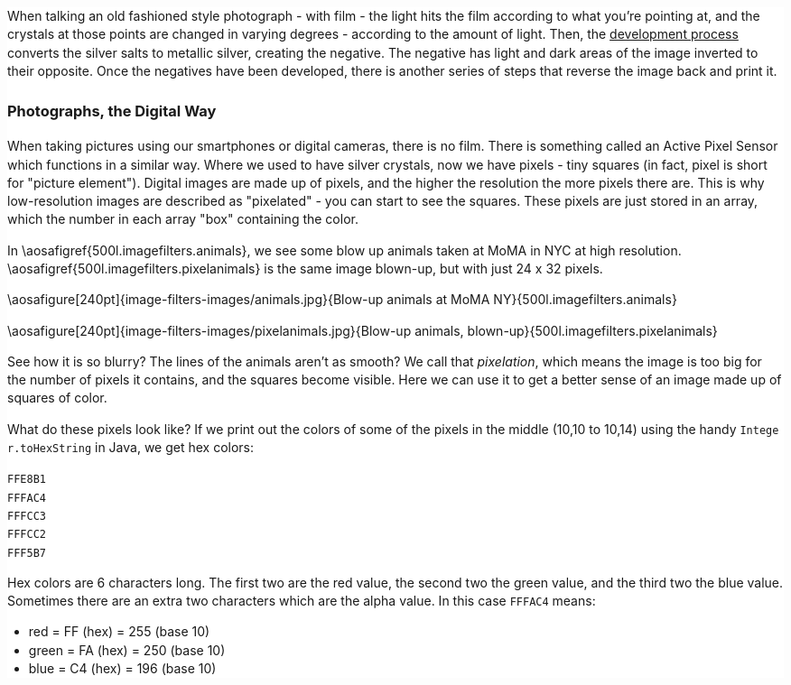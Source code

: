 When talking an old fashioned style photograph - with film - the light hits the
film according to what you’re pointing at, and the crystals at those points are
changed in varying degrees - according to the amount of light. Then, the
[development
process](http://photography.tutsplus.com/tutorials/step-by-step-guide-to-developing-black-and-white-t-max-film--photo-2580)
converts the silver salts to metallic silver, creating the negative. The
negative has light and dark areas of the image inverted to their opposite. Once
the negatives have been developed, there is another series of steps that
reverse the image back and print it.

### Photographs, the Digital Way

When taking pictures using our smartphones or digital cameras, there is no
film. There is something called an Active Pixel Sensor which functions in a
similar way. Where we used to have silver crystals, now we have pixels - tiny
squares (in fact, pixel is short for "picture element"). Digital images are
made up of pixels, and the higher the resolution the more pixels there are.
This is why low-resolution images are described as "pixelated" - you can start
to see the squares. These pixels are just stored in an array, which the number
in each array "box" containing the color.

In \aosafigref{500l.imagefilters.animals}, we see some blow up animals taken at
MoMA in NYC at high resolution. \aosafigref{500l.imagefilters.pixelanimals} is
the same image blown-up, but with just 24 x 32 pixels.

\aosafigure[240pt]{image-filters-images/animals.jpg}{Blow-up animals at MoMA NY}{500l.imagefilters.animals}

\aosafigure[240pt]{image-filters-images/pixelanimals.jpg}{Blow-up animals, blown-up}{500l.imagefilters.pixelanimals}

See how it is so blurry? The lines of the animals aren’t as smooth? We call
that _pixelation_, which means the image is too big for the number of pixels it
contains, and the squares become visible. Here we can use it to get a better
sense of an image made up of squares of color.

What do these pixels look like? If we print out the colors of some of the
pixels in the middle (10,10 to 10,14) using the handy `Integer.toHexString` in
Java, we get hex colors:

```
FFE8B1
FFFAC4
FFFCC3
FFFCC2
FFF5B7
```

Hex colors are 6 characters long. The first two are the red value, the second
two the green value, and the third two the blue value. Sometimes there are an
extra two characters which are the alpha value. In this case `FFFAC4` means:

- red = FF (hex) = 255 (base 10)
- green = FA (hex) = 250 (base 10)
- blue = C4 (hex) = 196 (base 10)


[^noanim]: If we wanted to create an animated sketch we would not call
[^habits]: Method names in tests need not start with `test` as of JUnit 4 but habits are hard to break.